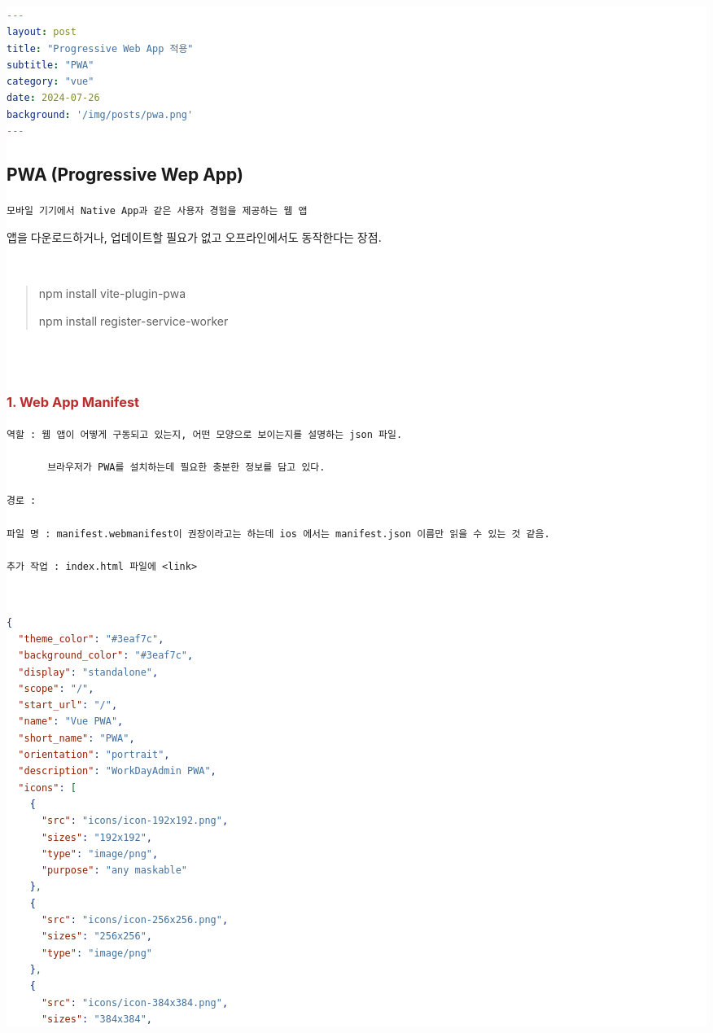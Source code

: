 ```yaml
---
layout: post
title: "Progressive Web App 적용"
subtitle: "PWA"
category: "vue"
date: 2024-07-26
background: '/img/posts/pwa.png'
---
```


## PWA (Progressive Wep App)

`모바일 기기에서 Native App과 같은 사용자 경험을 제공하는 웹 앱`
    
앱을 다운로드하거나, 업데이트할 필요가 없고 오프라인에서도 동작한다는 장점.

<br>

>
> npm install vite-plugin-pwa
> 
> npm install register-service-worker
> 

<br>
<br>

### <span style="color:#bb2b2b;">1. Web App Manifest</span>

    역할 : 웹 앱이 어떻게 구동되고 있는지, 어떤 모양으로 보이는지를 설명하는 json 파일.

           브라우저가 PWA를 설치하는데 필요한 충분한 정보를 담고 있다.

    경로 :  

    파일 명 : manifest.webmanifest이 권장이라고는 하는데 ios 에서는 manifest.json 이름만 읽을 수 있는 것 같음.

    추가 작업 : index.html 파일에 <link>

<br>

```json
{
  "theme_color": "#3eaf7c",
  "background_color": "#3eaf7c",
  "display": "standalone",
  "scope": "/",
  "start_url": "/",
  "name": "Vue PWA",
  "short_name": "PWA",
  "orientation": "portrait",
  "description": "WorkDayAdmin PWA",
  "icons": [
    {
      "src": "icons/icon-192x192.png",
      "sizes": "192x192",
      "type": "image/png",
      "purpose": "any maskable"
    },
    {
      "src": "icons/icon-256x256.png",
      "sizes": "256x256",
      "type": "image/png"
    },
    {
      "src": "icons/icon-384x384.png",
      "sizes": "384x384",
```